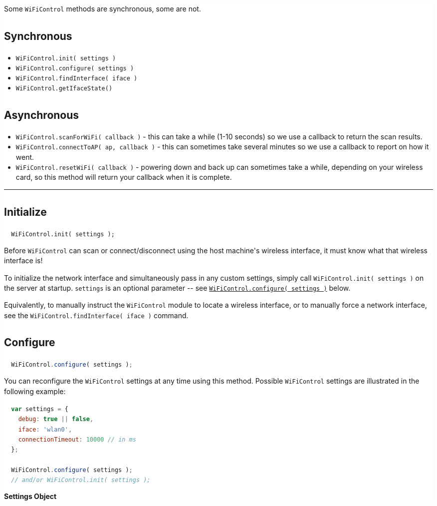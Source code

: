 Some `WiFiControl` methods are synchronous, some are not.

Synchronous
---
* `WiFiControl.init( settings )`
* `WiFiControl.configure( settings )`
* `WiFiControl.findInterface( iface )`
* `WiFiControl.getIfaceState()`

Asynchronous
---
*  `WiFiControl.scanForWiFi( callback )` - this can take a while (1-10 seconds) so we use a callback to return the scan results.
*  `WiFiControl.connectToAP( ap, callback )` - this can sometimes take several minutes so we use a callback to report on how it went.
*  `WiFiControl.resetWiFi( callback )` - powering down and back up can sometimes take a while, depending on your wireless card, so this method will return your callback when it is complete.

---

##  Initialize
```
  WiFiControl.init( settings );
```

Before `WiFiControl` can scan or connect/disconnect using the host machine's wireless interface, it must know what that wireless interface is!

To initialize the network interface and simultaneously pass in any custom settings, simply call `WiFiControl.init( settings )` on the server at startup.  `settings` is an optional parameter -- see [`WiFiControl.configure( settings )`](https://github.com/msolters/wifi-control-node#configure) below.

Equivalently, to manually instruct the `WiFiControl` module to locate a wireless interface, or to manually force a network interface, see the `WiFiControl.findInterface( iface )` command.

##  Configure
```js
  WiFiControl.configure( settings );
```
You can reconfigure the `WiFiControl` settings at any time using this method.  Possible `WiFiControl` settings are illustrated in the following example:

```js
  var settings = {
    debug: true || false,
    iface: 'wlan0',
    connectionTimeout: 10000 // in ms
  };

  WiFiControl.configure( settings );
  // and/or WiFiControl.init( settings );
```

**Settings Object**

